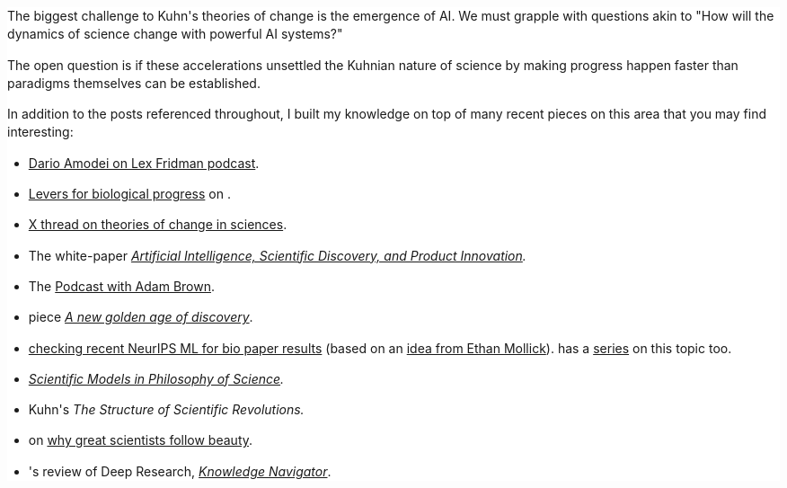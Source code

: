 The biggest challenge to Kuhn's theories of change is the emergence of AI. We must grapple with questions akin to "How will the dynamics of science change with powerful AI systems?"

The open question is if these accelerations unsettled the Kuhnian nature of science by making progress happen faster than paradigms themselves can be established.

In addition to the posts referenced throughout, I built my knowledge on top of many recent pieces on this area that you may find interesting:

-   [Dario Amodei on Lex Fridman podcast](https://youtu.be/ugvHCXCOmm4).

-   [Levers for biological progress](https://open.substack.com/pub/cell/p/levers?r=68gy5&utm_medium=ios) on .

-   [X thread on theories of change in sciences](https://x.com/AdamMarblestone/status/1845158919523664019).

-   The white-paper *[Artificial Intelligence, Scientific Discovery, and Product Innovation](https://aidantr.github.io/files/AI_innovation.pdf).*

-   The [Podcast with Adam Brown](https://www.dwarkeshpatel.com/p/adam-brown).

-   piece *[A new golden age of discovery](https://www.aipolicyperspectives.com/p/a-new-golden-age-of-discovery)*.

-   [checking recent NeurIPS ML for bio paper results](https://www.owlposting.com/p/can-o1-preview-find-major-mistakes) (based on an [idea from Ethan Mollick](https://x.com/emollick/status/1868329599438037491)). has a [series](https://open.substack.com/pub/amistrongeryet/p/the-black-spatula-project?r=68gy5&utm_medium=ios) on this topic too.

-   *[Scientific Models in Philosophy of Science](https://upittpress.org/books/9780822962731/).*

-   Kuhn's *The Structure of Scientific Revolutions.*

-   on [why great scientists follow beauty](https://open.substack.com/pub/erikhoel/p/great-scientists-follow-intuition?r=68gy5&utm_medium=ios).

-   's review of Deep Research, *[Knowledge Navigator](https://www.hyperdimensional.co/p/knowledge-navigator)*.
